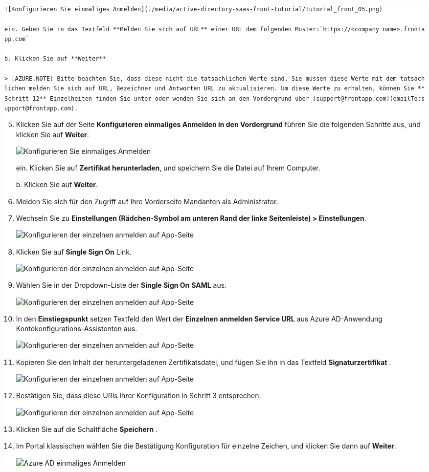     ![Konfigurieren Sie einmaliges Anmelden](./media/active-directory-saas-front-tutorial/tutorial_front_05.png)

    ein. Geben Sie in das Textfeld **Melden Sie sich auf URL** einer URL dem folgenden Muster:`https://<company name>.frontapp.com`

    b. Klicken Sie auf **Weiter**

    > [AZURE.NOTE] Bitte beachten Sie, dass diese nicht die tatsächlichen Werte sind. Sie müssen diese Werte mit dem tatsächlichen melden Sie sich auf URL, Bezeichner und Antworten URL zu aktualisieren. Um diese Werte zu erhalten, können Sie **Schritt 12** Einzelheiten finden Sie unter oder wenden Sie sich an den Vordergrund über [support@frontapp.com](emailTo:support@frontapp.com).

5. Klicken Sie auf der Seite **Konfigurieren einmaliges Anmelden in den Vordergrund** führen Sie die folgenden Schritte aus, und klicken Sie auf **Weiter**:

    ![Konfigurieren Sie einmaliges Anmelden](./media/active-directory-saas-front-tutorial/tutorial_front_06.png)

    ein. Klicken Sie auf **Zertifikat herunterladen**, und speichern Sie die Datei auf Ihrem Computer.

    b. Klicken Sie auf **Weiter**.

6. Melden Sie sich für den Zugriff auf Ihre Vorderseite Mandanten als Administrator.

7. Wechseln Sie zu **Einstellungen (Rädchen-Symbol am unteren Rand der linke Seitenleiste) > Einstellungen**.

    ![Konfigurieren der einzelnen anmelden auf App-Seite](./media/active-directory-saas-front-tutorial/tutorial_front_000.png)

8. Klicken Sie auf **Single Sign On** Link.

    ![Konfigurieren der einzelnen anmelden auf App-Seite](./media/active-directory-saas-front-tutorial/tutorial_front_001.png)

9. Wählen Sie in der Dropdown-Liste der **Single Sign On** **SAML** aus.

    ![Konfigurieren der einzelnen anmelden auf App-Seite](./media/active-directory-saas-front-tutorial/tutorial_front_002.png)

10. In den **Einstiegspunkt** setzen Textfeld den Wert der **Einzelnen anmelden Service URL** aus Azure AD-Anwendung Kontokonfigurations-Assistenten aus.

    ![Konfigurieren der einzelnen anmelden auf App-Seite](./media/active-directory-saas-front-tutorial/tutorial_front_003.png)

11. Kopieren Sie den Inhalt der heruntergeladenen Zertifikatsdatei, und fügen Sie ihn in das Textfeld **Signaturzertifikat** .

    ![Konfigurieren der einzelnen anmelden auf App-Seite](./media/active-directory-saas-front-tutorial/tutorial_front_004.png)

12. Bestätigen Sie, dass diese URls Ihrer Konfiguration in Schritt 3 entsprechen.

    ![Konfigurieren der einzelnen anmelden auf App-Seite](./media/active-directory-saas-front-tutorial/tutorial_front_005.png)

13. Klicken Sie auf die Schaltfläche **Speichern** .

14. Im Portal klassischen wählen Sie die Bestätigung Konfiguration für einzelne Zeichen, und klicken Sie dann auf **Weiter**.
    
    ![Azure AD einmaliges Anmelden][10]


[1]: ./media/active-directory-saas-front-tutorial/tutorial_general_01.png
[2]: ./media/active-directory-saas-front-tutorial/tutorial_general_02.png
[3]: ./media/active-directory-saas-front-tutorial/tutorial_general_03.png
[4]: ./media/active-directory-saas-front-tutorial/tutorial_general_04.png
[6]: ./media/active-directory-saas-front-tutorial/tutorial_general_05.png
[10]: ./media/active-directory-saas-front-tutorial/tutorial_general_06.png
[11]: ./media/active-directory-saas-front-tutorial/tutorial_general_07.png
[20]: ./media/active-directory-saas-front-tutorial/tutorial_general_100.png
[200]: ./media/active-directory-saas-front-tutorial/tutorial_general_200.png
[201]: ./media/active-directory-saas-front-tutorial/tutorial_general_201.png
[203]: ./media/active-directory-saas-front-tutorial/tutorial_general_203.png
[204]: ./media/active-directory-saas-front-tutorial/tutorial_general_204.png
[205]: ./media/active-directory-saas-front-tutorial/tutorial_general_205.png